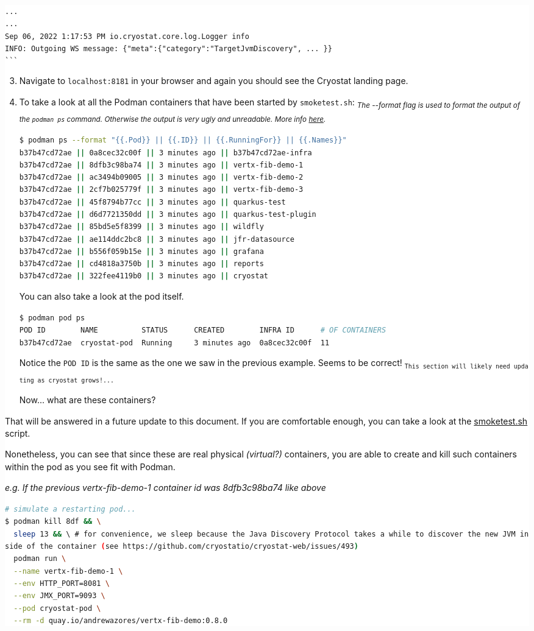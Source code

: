     ...
    ...
    Sep 06, 2022 1:17:53 PM io.cryostat.core.log.Logger info
    INFO: Outgoing WS message: {"meta":{"category":"TargetJvmDiscovery", ... }}
    ```
3. Navigate to `localhost:8181` in your browser and again you should see the Cryostat landing page.

4. To take a look at all the Podman containers that have been started by `smoketest.sh`:
    <sub> _The --format flag is used to format the output of the `podman ps` command. Otherwise the output is very ugly and unreadable. More info [here](https://docs.podman.io/en/latest/markdown/podman-ps.1.html#format-format)._
    ```bash
    $ podman ps --format "{{.Pod}} || {{.ID}} || {{.RunningFor}} || {{.Names}}"
    b37b47cd72ae || 0a8cec32c00f || 3 minutes ago || b37b47cd72ae-infra
    b37b47cd72ae || 8dfb3c98ba74 || 3 minutes ago || vertx-fib-demo-1
    b37b47cd72ae || ac3494b09005 || 3 minutes ago || vertx-fib-demo-2
    b37b47cd72ae || 2cf7b025779f || 3 minutes ago || vertx-fib-demo-3
    b37b47cd72ae || 45f8794b77cc || 3 minutes ago || quarkus-test
    b37b47cd72ae || d6d7721350dd || 3 minutes ago || quarkus-test-plugin
    b37b47cd72ae || 85bd5e5f8399 || 3 minutes ago || wildfly
    b37b47cd72ae || ae114ddc2bc8 || 3 minutes ago || jfr-datasource
    b37b47cd72ae || b556f059b15e || 3 minutes ago || grafana
    b37b47cd72ae || cd4818a3750b || 3 minutes ago || reports
    b37b47cd72ae || 322fee4119b0 || 3 minutes ago || cryostat
    ```


    You can also take a look at the pod itself.
    ```bash
    $ podman pod ps
    POD ID        NAME          STATUS      CREATED        INFRA ID      # OF CONTAINERS
    b37b47cd72ae  cryostat-pod  Running     3 minutes ago  0a8cec32c00f  11
    ```
    Notice the `POD ID` is the same as the one we saw in the previous example. Seems to be correct!
    <sub>`This section will likely need updating as cryostat grows!...`

    Now... what are these containers? 



That will be answered in a future update to this document. If you are comfortable enough, you can take a look at the [smoketest.sh](https://github.com/cryostatio/cryostat/blob/main/smoketest.sh) script.

Nonetheless, you can see that since these are real physical _(virtual?)_ containers, you are able to create and kill such containers within the pod as you see fit with Podman. 

_e.g. If the previous vertx-fib-demo-1 container id was 8dfb3c98ba74 like above_ 
```bash
# simulate a restarting pod...
$ podman kill 8df && \
  sleep 13 && \ # for convenience, we sleep because the Java Discovery Protocol takes a while to discover the new JVM inside of the container (see https://github.com/cryostatio/cryostat-web/issues/493)
  podman run \
  --name vertx-fib-demo-1 \
  --env HTTP_PORT=8081 \
  --env JMX_PORT=9093 \
  --pod cryostat-pod \
  --rm -d quay.io/andrewazores/vertx-fib-demo:0.8.0
```
